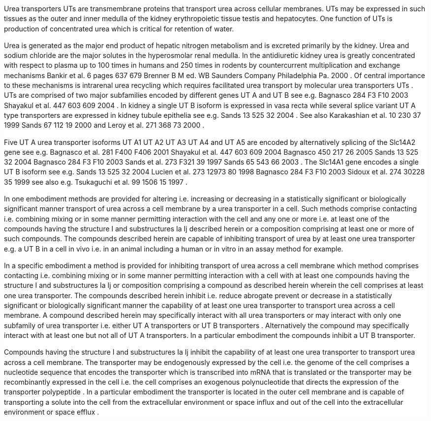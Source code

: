 Urea transporters UTs are transmembrane proteins that transport urea across cellular membranes. UTs may be expressed in such tissues as the outer and inner medulla of the kidney erythropoietic tissue testis and hepatocytes. One function of UTs is production of concentrated urea which is critical for retention of water.

Urea is generated as the major end product of hepatic nitrogen metabolism and is excreted primarily by the kidney. Urea and sodium chloride are the major solutes in the hyperosmolar renal medulla. In the antidiuretic kidney urea is greatly concentrated with respect to plasma up to 100 times in humans and 250 times in rodents by countercurrent multiplication and exchange mechanisms Bankir et al. 6 pages 637 679 Brenner B M ed. WB Saunders Company Philadelphia Pa. 2000 . Of central importance to these mechanisms is intrarenal urea recycling which requires facilitated urea transport by molecular urea transporters UTs . UTs are comprised of two major subfamilies encoded by different genes UT A and UT B see e.g. Bagnasco 284 F3 F10 2003 Shayakul et al. 447 603 609 2004 . In kidney a single UT B isoform is expressed in vasa recta while several splice variant UT A type transporters are expressed in kidney tubule epithelia see e.g. Sands 13 525 32 2004 . See also Karakashian et al. 10 230 37 1999 Sands 67 112 19 2000 and Leroy et al. 271 368 73 2000 .

Five UT A urea transporter isoforms UT A1 UT A2 UT A3 UT A4 and UT A5 are encoded by alternatively splicing of the Slc14A2 gene see e.g. Bagnasco et al. 281 F400 F406 2001 Shayakul et al. 447 603 609 2004 Bagnasco 450 217 26 2005 Sands 13 525 32 2004 Bagnasco 284 F3 F10 2003 Sands et al. 273 F321 39 1997 Sands 65 543 66 2003 . The Slc14A1 gene encodes a single UT B isoform see e.g. Sands 13 525 32 2004 Lucien et al. 273 12973 80 1998 Bagnasco 284 F3 F10 2003 Sidoux et al. 274 30228 35 1999 see also e.g. Tsukaguchi et al. 99 1506 15 1997 .

In one embodiment methods are provided for altering i.e. increasing or decreasing in a statistically significant or biologically significant manner transport of urea across a cell membrane by a urea transporter in a cell. Such methods comprise contacting i.e. combining mixing or in some manner permitting interaction with the cell and any one or more i.e. at least one of the compounds having the structure I and substructures Ia Ij described herein or a composition comprising at least one or more of such compounds. The compounds described herein are capable of inhibiting transport of urea by at least one urea transporter e.g. a UT B in a cell in vivo i.e. in an animal including a human or in vitro in an assay method for example.

In a specific embodiment a method is provided for inhibiting transport of urea across a cell membrane which method comprises contacting i.e. combining mixing or in some manner permitting interaction with a cell with at least one compounds having the structure I and substructures Ia Ij or composition comprising a compound as described herein wherein the cell comprises at least one urea transporter. The compounds described herein inhibit i.e. reduce abrogate prevent or decrease in a statistically significant or biologically significant manner the capability of at least one urea transporter to transport urea across a cell membrane. A compound described herein may specifically interact with all urea transporters or may interact with only one subfamily of urea transporter i.e. either UT A transporters or UT B transporters . Alternatively the compound may specifically interact with at least one but not all of UT A transporters. In a particular embodiment the compounds inhibit a UT B transporter.

Compounds having the structure I and substructures Ia Ij inhibit the capability of at least one urea transporter to transport urea across a cell membrane. The transporter may be endogenously expressed by the cell i.e. the genome of the cell comprises a nucleotide sequence that encodes the transporter which is transcribed into mRNA that is translated or the transporter may be recombinantly expressed in the cell i.e. the cell comprises an exogenous polynucleotide that directs the expression of the transporter polypeptide . In a particular embodiment the transporter is located in the outer cell membrane and is capable of transporting a solute into the cell from the extracellular environment or space influx and out of the cell into the extracellular environment or space efflux .
